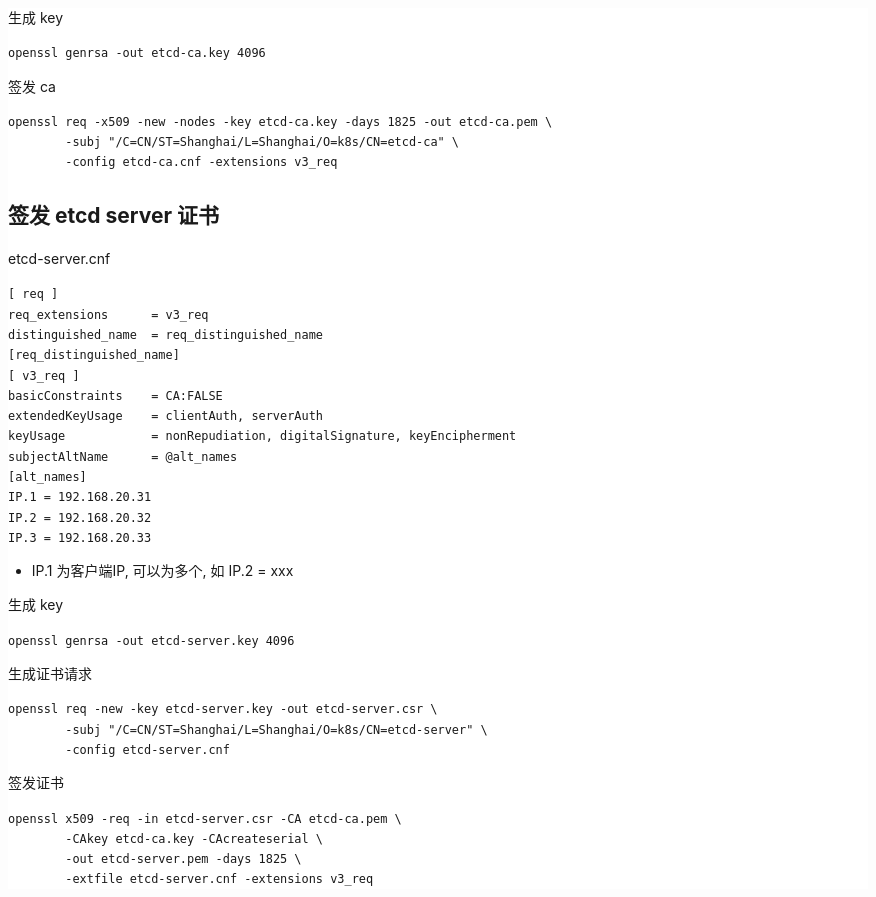 生成 key

```shell
openssl genrsa -out etcd-ca.key 4096
```

签发 ca

```shell
openssl req -x509 -new -nodes -key etcd-ca.key -days 1825 -out etcd-ca.pem \
        -subj "/C=CN/ST=Shanghai/L=Shanghai/O=k8s/CN=etcd-ca" \
        -config etcd-ca.cnf -extensions v3_req
```



## 签发 etcd server 证书

etcd-server.cnf

```
[ req ]
req_extensions      = v3_req
distinguished_name  = req_distinguished_name
[req_distinguished_name]
[ v3_req ]
basicConstraints    = CA:FALSE
extendedKeyUsage    = clientAuth, serverAuth
keyUsage            = nonRepudiation, digitalSignature, keyEncipherment
subjectAltName      = @alt_names
[alt_names]
IP.1 = 192.168.20.31
IP.2 = 192.168.20.32
IP.3 = 192.168.20.33
```

  - IP.1 为客户端IP, 可以为多个, 如 IP.2 = xxx

生成 key

```shell
openssl genrsa -out etcd-server.key 4096
```

生成证书请求

```shell
openssl req -new -key etcd-server.key -out etcd-server.csr \
        -subj "/C=CN/ST=Shanghai/L=Shanghai/O=k8s/CN=etcd-server" \
        -config etcd-server.cnf
```

签发证书

```shell
openssl x509 -req -in etcd-server.csr -CA etcd-ca.pem \
        -CAkey etcd-ca.key -CAcreateserial \
        -out etcd-server.pem -days 1825 \
        -extfile etcd-server.cnf -extensions v3_req
```

